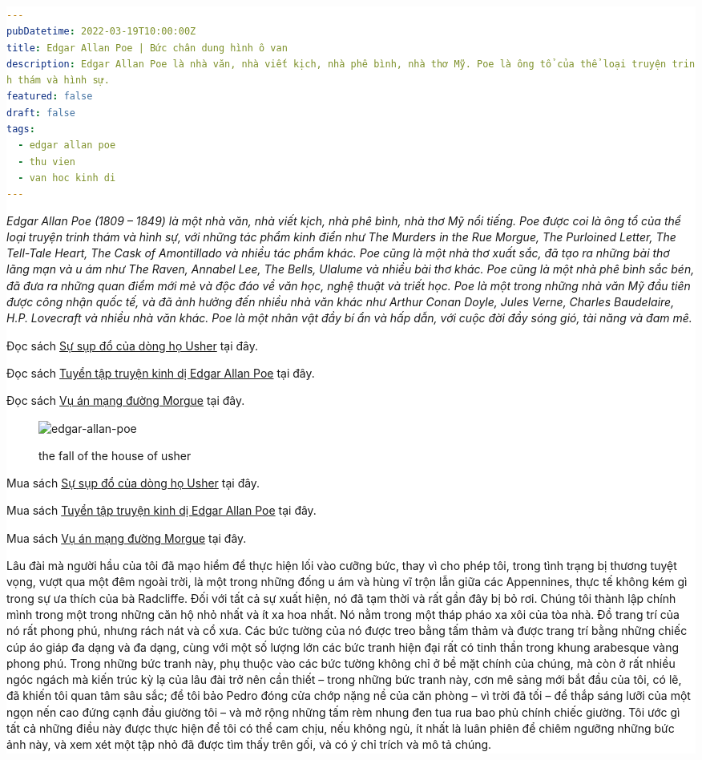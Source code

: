 ```yaml
---
pubDatetime: 2022-03-19T10:00:00Z
title: Edgar Allan Poe | Bức chân dung hình ô van
description: Edgar Allan Poe là nhà văn, nhà viết kịch, nhà phê bình, nhà thơ Mỹ. Poe là ông tổ của thể loại truyện trinh thám và hình sự.
featured: false
draft: false
tags:
  - edgar allan poe
  - thu vien
  - van hoc kinh di
---
```


_Edgar Allan Poe (1809 – 1849) là một nhà văn, nhà viết kịch, nhà phê bình, nhà thơ Mỹ nổi tiếng. Poe được coi là ông tổ của thể loại truyện trinh thám và hình sự, với những tác phẩm kinh điển như The Murders in the Rue Morgue, The Purloined Letter, The Tell-Tale Heart, The Cask of Amontillado và nhiều tác phẩm khác. Poe cũng là một nhà thơ xuất sắc, đã tạo ra những bài thơ lãng mạn và u ám như The Raven, Annabel Lee, The Bells, Ulalume và nhiều bài thơ khác. Poe cũng là một nhà phê bình sắc bén, đã đưa ra những quan điểm mới mẻ và độc đáo về văn học, nghệ thuật và triết học. Poe là một trong những nhà văn Mỹ đầu tiên được công nhận quốc tế, và đã ảnh hưởng đến nhiều nhà văn khác như Arthur Conan Doyle, Jules Verne, Charles Baudelaire, H.P. Lovecraft và nhiều nhà văn khác. Poe là một nhân vật đầy bí ẩn và hấp dẫn, với cuộc đời đầy sóng gió, tài năng và đam mê._

Đọc sách [Sự sụp đổ của dòng họ Usher](https://ti.ki/5PEoRXrJ/9F5DC381) tại đây.

Đọc sách [Tuyển tập truyện kinh dị Edgar Allan Poe](https://ti.ki/aQyqkKzM/9F5DC381) tại đây.

Đọc sách [Vụ án mạng đường Morgue](https://ti.ki/7mkC2tFA/9F5DC381) tại đây.

<figure><img src="https://nhavantuonglai.com/image/article/thu-vien/edgar-allan-poe-002.jpg" alt="edgar-allan-poe" height=100% width=100%><figcaption><p>the fall of the house of usher</p></figcaption></figure>

Mua sách [Sự sụp đổ của dòng họ Usher](https://shope.ee/8A6ZBXVAdv) tại đây.

Mua sách [Tuyển tập truyện kinh dị Edgar Allan Poe](https://shope.ee/5V5o0frzLE) tại đây.

Mua sách [Vụ án mạng đường Morgue](https://shope.ee/LNhrHDUoj) tại đây.

Lâu đài mà người hầu của tôi đã mạo hiểm để thực hiện lối vào cưỡng bức, thay vì cho phép tôi, trong tình trạng bị thương tuyệt vọng, vượt qua một đêm ngoài trời, là một trong những đống u ám và hùng vĩ trộn lẫn giữa các Appennines, thực tế không kém gì trong sự ưa thích của bà Radcliffe. Đối với tất cả sự xuất hiện, nó đã tạm thời và rất gần đây bị bỏ rơi. Chúng tôi thành lập chính mình trong một trong những căn hộ nhỏ nhất và ít xa hoa nhất. Nó nằm trong một tháp pháo xa xôi của tòa nhà. Đồ trang trí của nó rất phong phú, nhưng rách nát và cổ xưa. Các bức tường của nó được treo bằng tấm thảm và được trang trí bằng những chiếc cúp áo giáp đa dạng và đa dạng, cùng với một số lượng lớn các bức tranh hiện đại rất có tinh thần trong khung arabesque vàng phong phú. Trong những bức tranh này, phụ thuộc vào các bức tường không chỉ ở bề mặt chính của chúng, mà còn ở rất nhiều ngóc ngách mà kiến trúc kỳ lạ của lâu đài trở nên cần thiết – trong những bức tranh này, cơn mê sảng mới bắt đầu của tôi, có lẽ, đã khiến tôi quan tâm sâu sắc; để tôi bảo Pedro đóng cửa chớp nặng nề của căn phòng – vì trời đã tối – để thắp sáng lưỡi của một ngọn nến cao đứng cạnh đầu giường tôi – và mở rộng những tấm rèm nhung đen tua rua bao phủ chính chiếc giường. Tôi ước gì tất cả những điều này được thực hiện để tôi có thể cam chịu, nếu không ngủ, ít nhất là luân phiên để chiêm ngưỡng những bức ảnh này, và xem xét một tập nhỏ đã được tìm thấy trên gối, và có ý chỉ trích và mô tả chúng.
